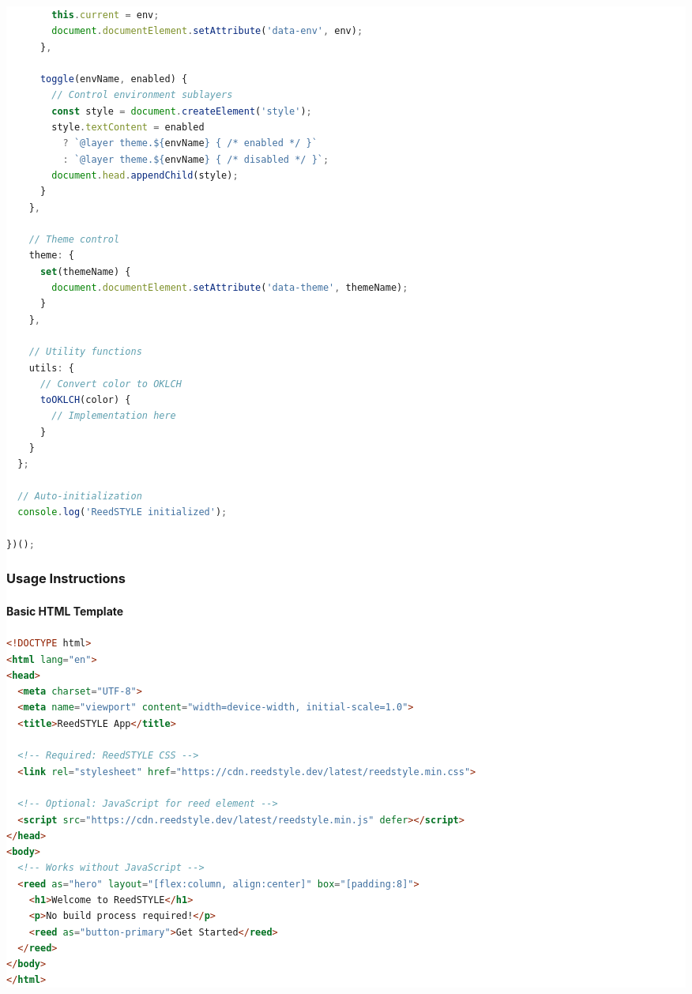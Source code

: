 ```javascript
        this.current = env;
        document.documentElement.setAttribute('data-env', env);
      },
      
      toggle(envName, enabled) {
        // Control environment sublayers
        const style = document.createElement('style');
        style.textContent = enabled 
          ? `@layer theme.${envName} { /* enabled */ }`
          : `@layer theme.${envName} { /* disabled */ }`;
        document.head.appendChild(style);
      }
    },
    
    // Theme control
    theme: {
      set(themeName) {
        document.documentElement.setAttribute('data-theme', themeName);
      }
    },
    
    // Utility functions
    utils: {
      // Convert color to OKLCH
      toOKLCH(color) {
        // Implementation here
      }
    }
  };
  
  // Auto-initialization
  console.log('ReedSTYLE initialized');
  
})();
```

### Usage Instructions

#### Basic HTML Template
```html
<!DOCTYPE html>
<html lang="en">
<head>
  <meta charset="UTF-8">
  <meta name="viewport" content="width=device-width, initial-scale=1.0">
  <title>ReedSTYLE App</title>
  
  <!-- Required: ReedSTYLE CSS -->
  <link rel="stylesheet" href="https://cdn.reedstyle.dev/latest/reedstyle.min.css">
  
  <!-- Optional: JavaScript for reed element -->
  <script src="https://cdn.reedstyle.dev/latest/reedstyle.min.js" defer></script>
</head>
<body>
  <!-- Works without JavaScript -->
  <reed as="hero" layout="[flex:column, align:center]" box="[padding:8]">
    <h1>Welcome to ReedSTYLE</h1>
    <p>No build process required!</p>
    <reed as="button-primary">Get Started</reed>
  </reed>
</body>
</html>
```
